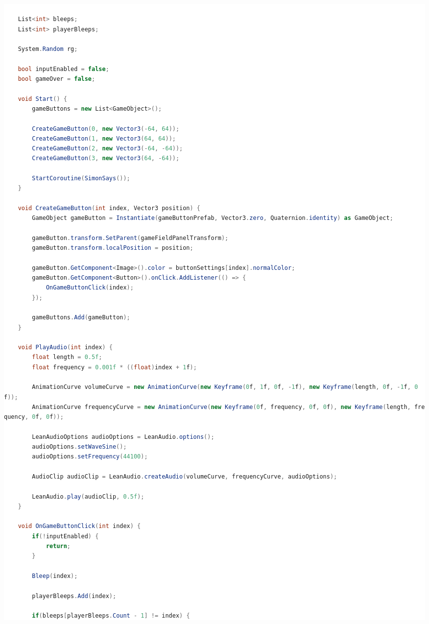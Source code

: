 ``` csharp

    List<int> bleeps;
    List<int> playerBleeps;

    System.Random rg;

    bool inputEnabled = false;
    bool gameOver = false;

    void Start() {
        gameButtons = new List<GameObject>();

        CreateGameButton(0, new Vector3(-64, 64));
        CreateGameButton(1, new Vector3(64, 64));
        CreateGameButton(2, new Vector3(-64, -64));
        CreateGameButton(3, new Vector3(64, -64));

        StartCoroutine(SimonSays());
    }

    void CreateGameButton(int index, Vector3 position) {
        GameObject gameButton = Instantiate(gameButtonPrefab, Vector3.zero, Quaternion.identity) as GameObject;

        gameButton.transform.SetParent(gameFieldPanelTransform);
        gameButton.transform.localPosition = position;

        gameButton.GetComponent<Image>().color = buttonSettings[index].normalColor;
        gameButton.GetComponent<Button>().onClick.AddListener(() => {
            OnGameButtonClick(index);
        });

        gameButtons.Add(gameButton);
    }

    void PlayAudio(int index) {
        float length = 0.5f;
        float frequency = 0.001f * ((float)index + 1f);

        AnimationCurve volumeCurve = new AnimationCurve(new Keyframe(0f, 1f, 0f, -1f), new Keyframe(length, 0f, -1f, 0f));
        AnimationCurve frequencyCurve = new AnimationCurve(new Keyframe(0f, frequency, 0f, 0f), new Keyframe(length, frequency, 0f, 0f));

        LeanAudioOptions audioOptions = LeanAudio.options();
        audioOptions.setWaveSine();
        audioOptions.setFrequency(44100);

        AudioClip audioClip = LeanAudio.createAudio(volumeCurve, frequencyCurve, audioOptions);

        LeanAudio.play(audioClip, 0.5f);
    }

    void OnGameButtonClick(int index) {
        if(!inputEnabled) {
            return;
        }

        Bleep(index);

        playerBleeps.Add(index);

        if(bleeps[playerBleeps.Count - 1] != index) {
```